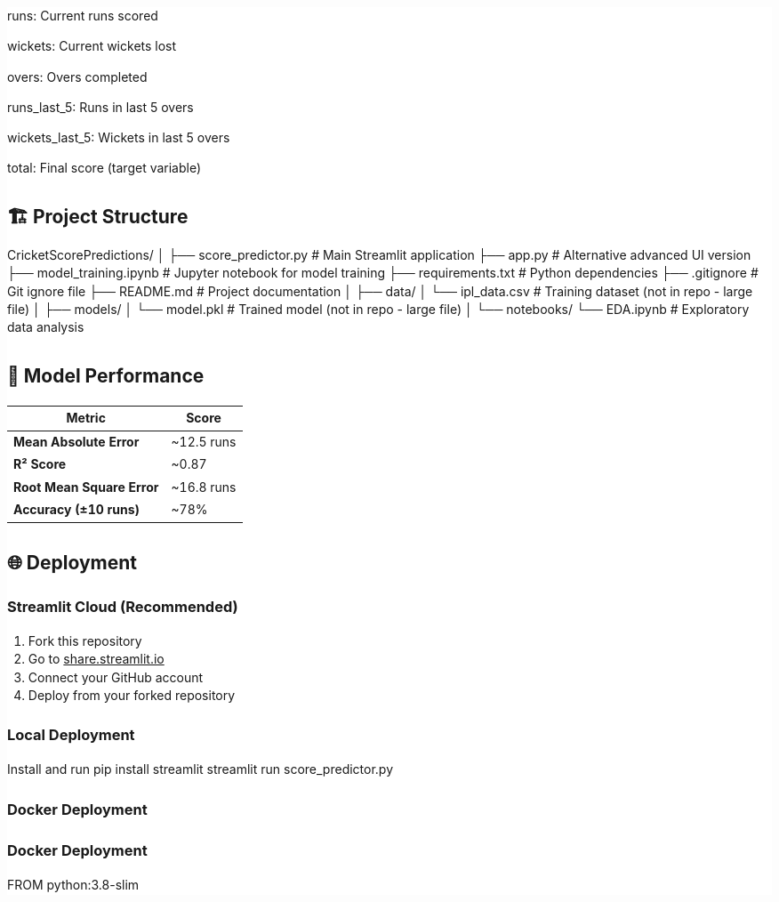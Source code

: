 runs: Current runs scored

wickets: Current wickets lost

overs: Overs completed

runs_last_5: Runs in last 5 overs

wickets_last_5: Wickets in last 5 overs

total: Final score (target variable)
## 🏗️ Project Structure
CricketScorePredictions/
│
├── score_predictor.py # Main Streamlit application
├── app.py # Alternative advanced UI version
├── model_training.ipynb # Jupyter notebook for model training
├── requirements.txt # Python dependencies
├── .gitignore # Git ignore file
├── README.md # Project documentation
│
├── data/
│ └── ipl_data.csv # Training dataset (not in repo - large file)
│
├── models/
│ └── model.pkl # Trained model (not in repo - large file)
│
└── notebooks/
└── EDA.ipynb # Exploratory data analysis

## 🎯 Model Performance

| Metric | Score |
|--------|-------|
| **Mean Absolute Error** | ~12.5 runs |
| **R² Score** | ~0.87 |
| **Root Mean Square Error** | ~16.8 runs |
| **Accuracy (±10 runs)** | ~78% |

## 🌐 Deployment

### Streamlit Cloud (Recommended)
1. Fork this repository
2. Go to [share.streamlit.io](https://share.streamlit.io)
3. Connect your GitHub account
4. Deploy from your forked repository

### Local Deployment
Install and run
pip install streamlit
streamlit run score_predictor.py
### Docker Deployment
### Docker Deployment
FROM python:3.8-slim
